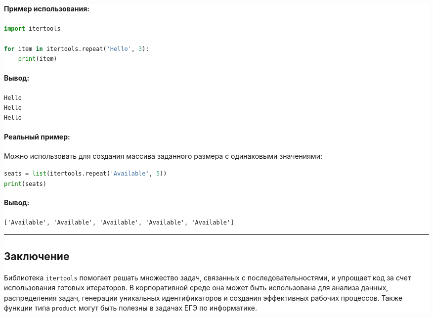#### Пример использования:
```python
import itertools

for item in itertools.repeat('Hello', 3):
    print(item)
```

#### Вывод:
```
Hello
Hello
Hello
```

#### Реальный пример:
Можно использовать для создания массива заданного размера с одинаковыми значениями:
```python
seats = list(itertools.repeat('Available', 5))
print(seats)
```

#### Вывод:
```
['Available', 'Available', 'Available', 'Available', 'Available']
```

---


## Заключение
Библиотека `itertools` помогает решать множество задач, связанных с последовательностями, и упрощает код за счет использования готовых итераторов. В корпоративной среде она может быть использована для анализа данных, распределения задач, генерации уникальных идентификаторов и создания эффективных рабочих процессов. Также функции типа `product` могут быть полезны в задачах ЕГЭ по информатике.
